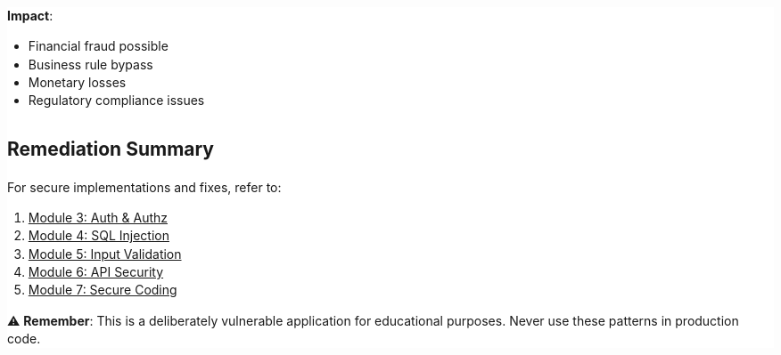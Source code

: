 **Impact**:
- Financial fraud possible
- Business rule bypass
- Monetary losses
- Regulatory compliance issues

## Remediation Summary

For secure implementations and fixes, refer to:
1. [Module 3: Auth & Authz](../course/modules/03_auth_and_authz.md)
2. [Module 4: SQL Injection](../course/modules/04_sql_injection.md)
3. [Module 5: Input Validation](../course/modules/05_input_validation.md)
4. [Module 6: API Security](../course/modules/06_api_security.md)
5. [Module 7: Secure Coding](../course/modules/07_secure_coding.md)

⚠️ **Remember**: This is a deliberately vulnerable application for educational purposes. Never use these patterns in production code. 
